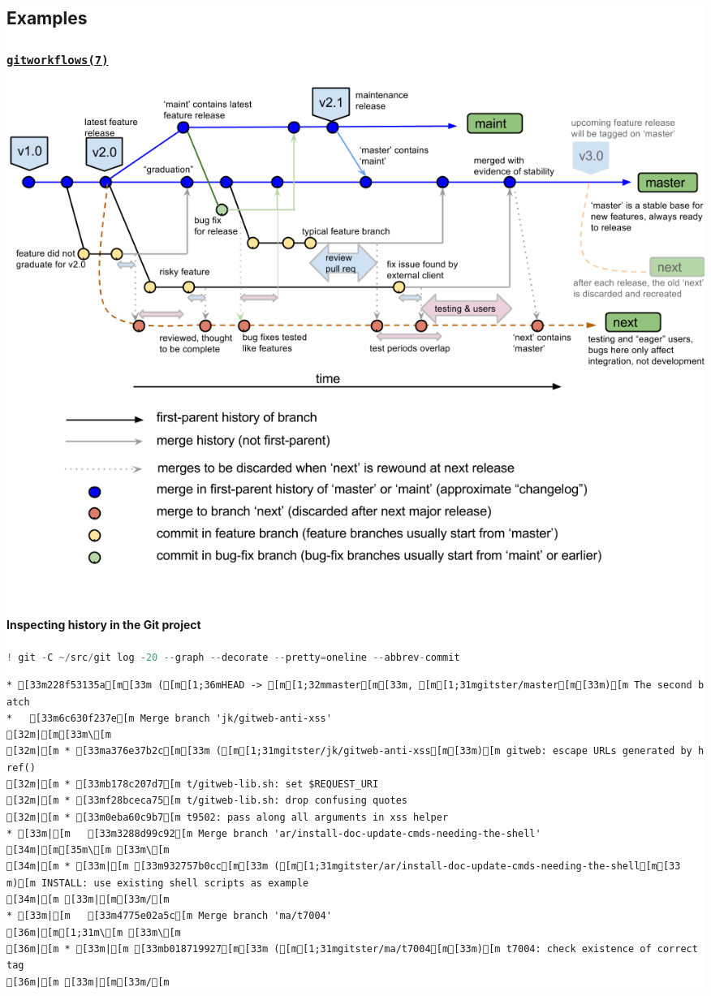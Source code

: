 ## Examples
### [`gitworkflows(7)`](https://git-scm.com/docs/gitworkflows)
![](simplified-gitworkflows7.png)

#### Inspecting history in the Git project


```python
! git -C ~/src/git log -20 --graph --decorate --pretty=oneline --abbrev-commit
```

    * [33m228f53135a[m[33m ([m[1;36mHEAD -> [m[1;32mmaster[m[33m, [m[1;31mgitster/master[m[33m)[m The second batch
    *   [33m6c630f237e[m Merge branch 'jk/gitweb-anti-xss'
    [32m|[m[33m\[m  
    [32m|[m * [33ma376e37b2c[m[33m ([m[1;31mgitster/jk/gitweb-anti-xss[m[33m)[m gitweb: escape URLs generated by href()
    [32m|[m * [33mb178c207d7[m t/gitweb-lib.sh: set $REQUEST_URI
    [32m|[m * [33mf28bceca75[m t/gitweb-lib.sh: drop confusing quotes
    [32m|[m * [33m0eba60c9b7[m t9502: pass along all arguments in xss helper
    * [33m|[m   [33m3288d99c92[m Merge branch 'ar/install-doc-update-cmds-needing-the-shell'
    [34m|[m[35m\[m [33m\[m  
    [34m|[m * [33m|[m [33m932757b0cc[m[33m ([m[1;31mgitster/ar/install-doc-update-cmds-needing-the-shell[m[33m)[m INSTALL: use existing shell scripts as example
    [34m|[m [33m|[m[33m/[m  
    * [33m|[m   [33m4775e02a5c[m Merge branch 'ma/t7004'
    [36m|[m[1;31m\[m [33m\[m  
    [36m|[m * [33m|[m [33mb018719927[m[33m ([m[1;31mgitster/ma/t7004[m[33m)[m t7004: check existence of correct tag
    [36m|[m [33m|[m[33m/[m  